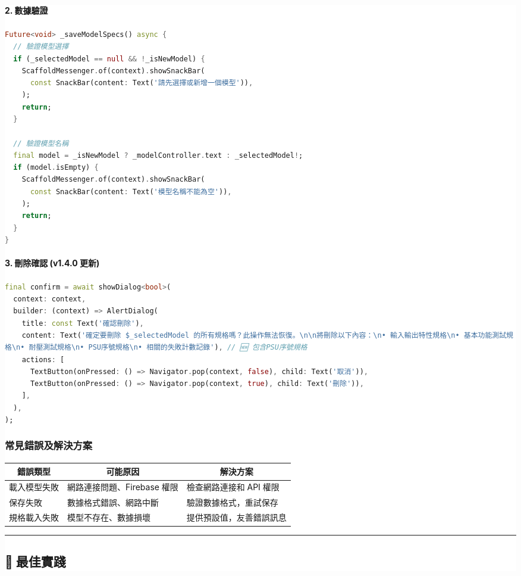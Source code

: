 #### 2. 數據驗證
```dart
Future<void> _saveModelSpecs() async {
  // 驗證模型選擇
  if (_selectedModel == null && !_isNewModel) {
    ScaffoldMessenger.of(context).showSnackBar(
      const SnackBar(content: Text('請先選擇或新增一個模型')),
    );
    return;
  }
  
  // 驗證模型名稱
  final model = _isNewModel ? _modelController.text : _selectedModel!;
  if (model.isEmpty) {
    ScaffoldMessenger.of(context).showSnackBar(
      const SnackBar(content: Text('模型名稱不能為空')),
    );
    return;
  }
}
```

#### 3. 刪除確認 (v1.4.0 更新)
```dart
final confirm = await showDialog<bool>(
  context: context,
  builder: (context) => AlertDialog(
    title: const Text('確認刪除'),
    content: Text('確定要刪除 $_selectedModel 的所有規格嗎？此操作無法恢復。\n\n將刪除以下內容：\n• 輸入輸出特性規格\n• 基本功能測試規格\n• 耐壓測試規格\n• PSU序號規格\n• 相關的失敗計數記錄'), // 🆕 包含PSU序號規格
    actions: [
      TextButton(onPressed: () => Navigator.pop(context, false), child: Text('取消')),
      TextButton(onPressed: () => Navigator.pop(context, true), child: Text('刪除')),
    ],
  ),
);
```

### 常見錯誤及解決方案

| 錯誤類型 | 可能原因 | 解決方案 |
|----------|----------|----------|
| 載入模型失敗 | 網路連接問題、Firebase 權限 | 檢查網路連接和 API 權限 |
| 保存失敗 | 數據格式錯誤、網路中斷 | 驗證數據格式，重試保存 |
| 規格載入失敗 | 模型不存在、數據損壞 | 提供預設值，友善錯誤訊息 |

---

## 🚀 最佳實踐
